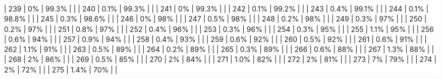 | 239 | 0% | 99.3% |  |
| 240 | 0.1% | 99.3% |  |
| 241 | 0% | 99.3% |  |
| 242 | 0.1% | 99.2% |  |
| 243 | 0.4% | 99.1% |  |
| 244 | 0.1% | 98.8% |  |
| 245 | 0.3% | 98.6% |  |
| 246 | 0% | 98% |  |
| 247 | 0.5% | 98% |  |
| 248 | 0.2% | 98% |  |
| 249 | 0.3% | 97% |  |
| 250 | 0.2% | 97% |  |
| 251 | 0.8% | 97% |  |
| 252 | 0.4% | 96% |  |
| 253 | 0.3% | 96% |  |
| 254 | 0.3% | 95% |  |
| 255 | 1.1% | 95% |  |
| 256 | 0.6% | 94% |  |
| 257 | 0.9% | 94% |  |
| 258 | 0.4% | 93% |  |
| 259 | 0.6% | 92% |  |
| 260 | 0.5% | 92% |  |
| 261 | 0.6% | 91% |  |
| 262 | 1.1% | 91% |  |
| 263 | 0.5% | 89% |  |
| 264 | 0.2% | 89% |  |
| 265 | 0.3% | 89% |  |
| 266 | 0.6% | 88% |  |
| 267 | 1.3% | 88% |  |
| 268 | 2% | 86% |  |
| 269 | 0.5% | 85% |  |
| 270 | 2% | 84% |  |
| 271 | 1.0% | 82% |  |
| 272 | 2% | 81% |  |
| 273 | 7% | 79% |  |
| 274 | 2% | 72% |  |
| 275 | 1.4% | 70% |  |